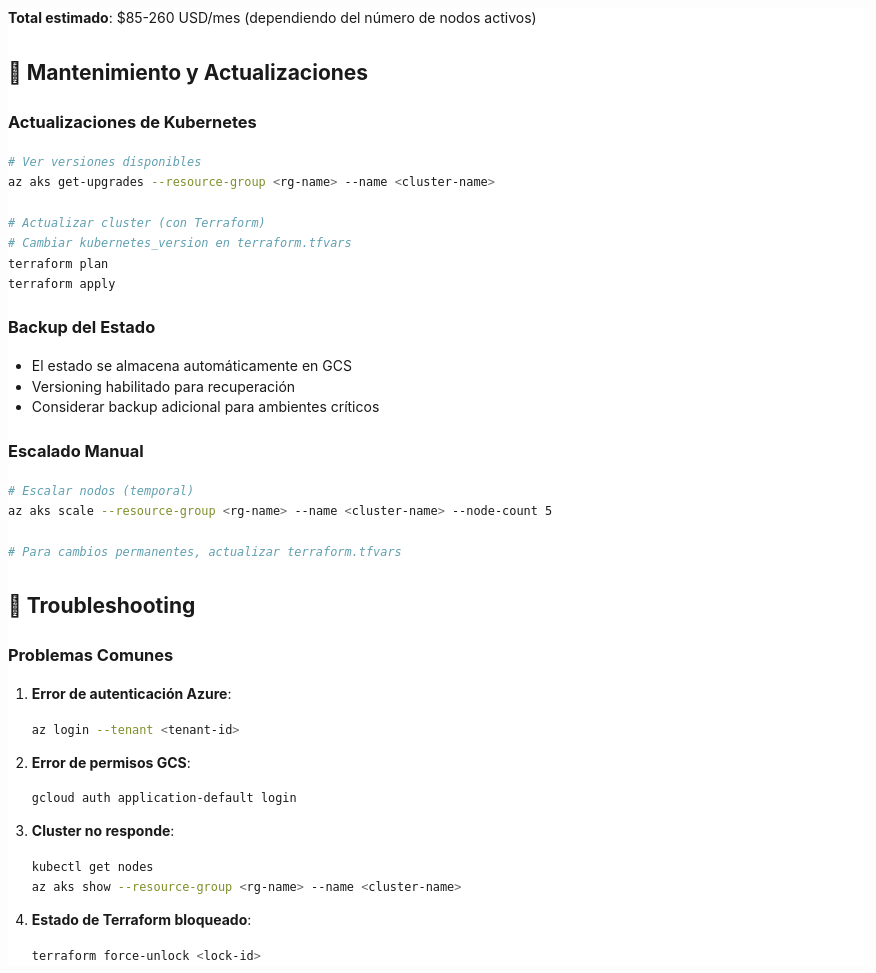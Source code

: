 **Total estimado**: $85-260 USD/mes (dependiendo del número de nodos activos)

## 🔄 Mantenimiento y Actualizaciones

### Actualizaciones de Kubernetes
```bash
# Ver versiones disponibles
az aks get-upgrades --resource-group <rg-name> --name <cluster-name>

# Actualizar cluster (con Terraform)
# Cambiar kubernetes_version en terraform.tfvars
terraform plan
terraform apply
```

### Backup del Estado
- El estado se almacena automáticamente en GCS
- Versioning habilitado para recuperación
- Considerar backup adicional para ambientes críticos

### Escalado Manual
```bash
# Escalar nodos (temporal)
az aks scale --resource-group <rg-name> --name <cluster-name> --node-count 5

# Para cambios permanentes, actualizar terraform.tfvars
```

## 🚨 Troubleshooting

### Problemas Comunes

1. **Error de autenticación Azure**:
   ```bash
   az login --tenant <tenant-id>
   ```

2. **Error de permisos GCS**:
   ```bash
   gcloud auth application-default login
   ```

3. **Cluster no responde**:
   ```bash
   kubectl get nodes
   az aks show --resource-group <rg-name> --name <cluster-name>
   ```

4. **Estado de Terraform bloqueado**:
   ```bash
   terraform force-unlock <lock-id>
   ```
